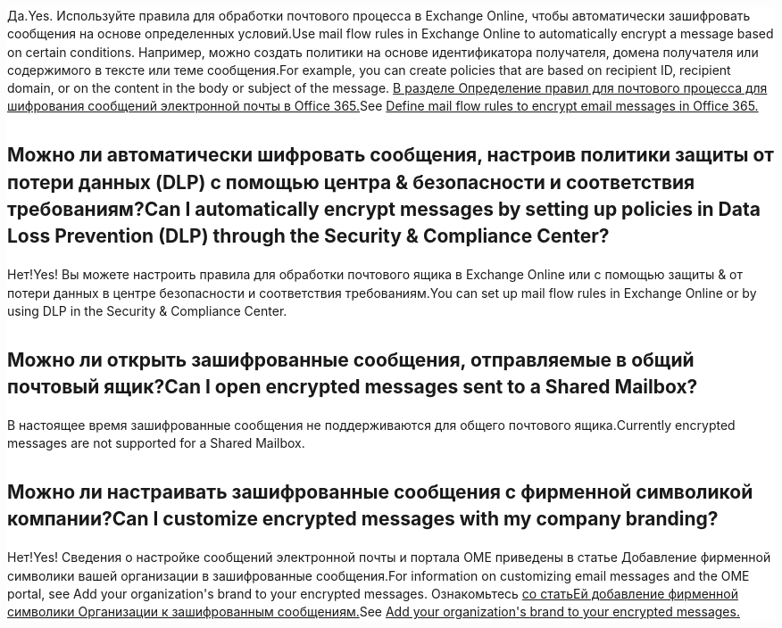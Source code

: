 <span data-ttu-id="aa4a8-206">Да.</span><span class="sxs-lookup"><span data-stu-id="aa4a8-206">Yes.</span></span> <span data-ttu-id="aa4a8-207">Используйте правила для обработки почтового процесса в Exchange Online, чтобы автоматически зашифровать сообщения на основе определенных условий.</span><span class="sxs-lookup"><span data-stu-id="aa4a8-207">Use mail flow rules in Exchange Online to automatically encrypt a message based on certain conditions.</span></span> <span data-ttu-id="aa4a8-208">Например, можно создать политики на основе идентификатора получателя, домена получателя или содержимого в тексте или теме сообщения.</span><span class="sxs-lookup"><span data-stu-id="aa4a8-208">For example, you can create policies that are based on recipient ID, recipient domain, or on the content in the body or subject of the message.</span></span> <span data-ttu-id="aa4a8-209">[В разделе Определение правил для почтового процесса для шифрования сообщений электронной почты в Office 365.](define-mail-flow-rules-to-encrypt-email.md)</span><span class="sxs-lookup"><span data-stu-id="aa4a8-209">See [Define mail flow rules to encrypt email messages in Office 365.](define-mail-flow-rules-to-encrypt-email.md)</span></span>
  
## <a name="can-i-automatically-encrypt-messages-by-setting-up-policies-in-data-loss-prevention-dlp-through-the-security-amp-compliance-center"></a><span data-ttu-id="aa4a8-210">Можно ли автоматически шифровать сообщения, настроив политики защиты от потери данных (DLP) с помощью центра &amp; безопасности и соответствия требованиям?</span><span class="sxs-lookup"><span data-stu-id="aa4a8-210">Can I automatically encrypt messages by setting up policies in Data Loss Prevention (DLP) through the Security &amp; Compliance Center?</span></span>

<span data-ttu-id="aa4a8-211">Нет!</span><span class="sxs-lookup"><span data-stu-id="aa4a8-211">Yes!</span></span> <span data-ttu-id="aa4a8-212">Вы можете настроить правила для обработки почтового ящика в Exchange Online или с помощью защиты &amp; от потери данных в центре безопасности и соответствия требованиям.</span><span class="sxs-lookup"><span data-stu-id="aa4a8-212">You can set up mail flow rules in Exchange Online or by using DLP in the Security &amp; Compliance Center.</span></span>
  
## <a name="can-i-open-encrypted-messages-sent-to-a-shared-mailbox"></a><span data-ttu-id="aa4a8-213">Можно ли открыть зашифрованные сообщения, отправляемые в общий почтовый ящик?</span><span class="sxs-lookup"><span data-stu-id="aa4a8-213">Can I open encrypted messages sent to a Shared Mailbox?</span></span>

<span data-ttu-id="aa4a8-214">В настоящее время зашифрованные сообщения не поддерживаются для общего почтового ящика.</span><span class="sxs-lookup"><span data-stu-id="aa4a8-214">Currently encrypted messages are not supported for a Shared Mailbox.</span></span>

## <a name="can-i-customize-encrypted-messages-with-my-company-branding"></a><span data-ttu-id="aa4a8-215">Можно ли настраивать зашифрованные сообщения с фирменной символикой компании?</span><span class="sxs-lookup"><span data-stu-id="aa4a8-215">Can I customize encrypted messages with my company branding?</span></span>

<span data-ttu-id="aa4a8-216">Нет!</span><span class="sxs-lookup"><span data-stu-id="aa4a8-216">Yes!</span></span> <span data-ttu-id="aa4a8-217">Сведения о настройке сообщений электронной почты и портала OME приведены в статье Добавление фирменной символики вашей организации в зашифрованные сообщения.</span><span class="sxs-lookup"><span data-stu-id="aa4a8-217">For information on customizing email messages and the OME portal, see Add your organization's brand to your encrypted messages.</span></span> <span data-ttu-id="aa4a8-218">Ознакомьтесь [со статьЕй добавление фирменной символики Организации к зашифрованным сообщениям.](add-your-organization-brand-to-encrypted-messages.md)</span><span class="sxs-lookup"><span data-stu-id="aa4a8-218">See [Add your organization's brand to your encrypted messages.](add-your-organization-brand-to-encrypted-messages.md)</span></span>
  
